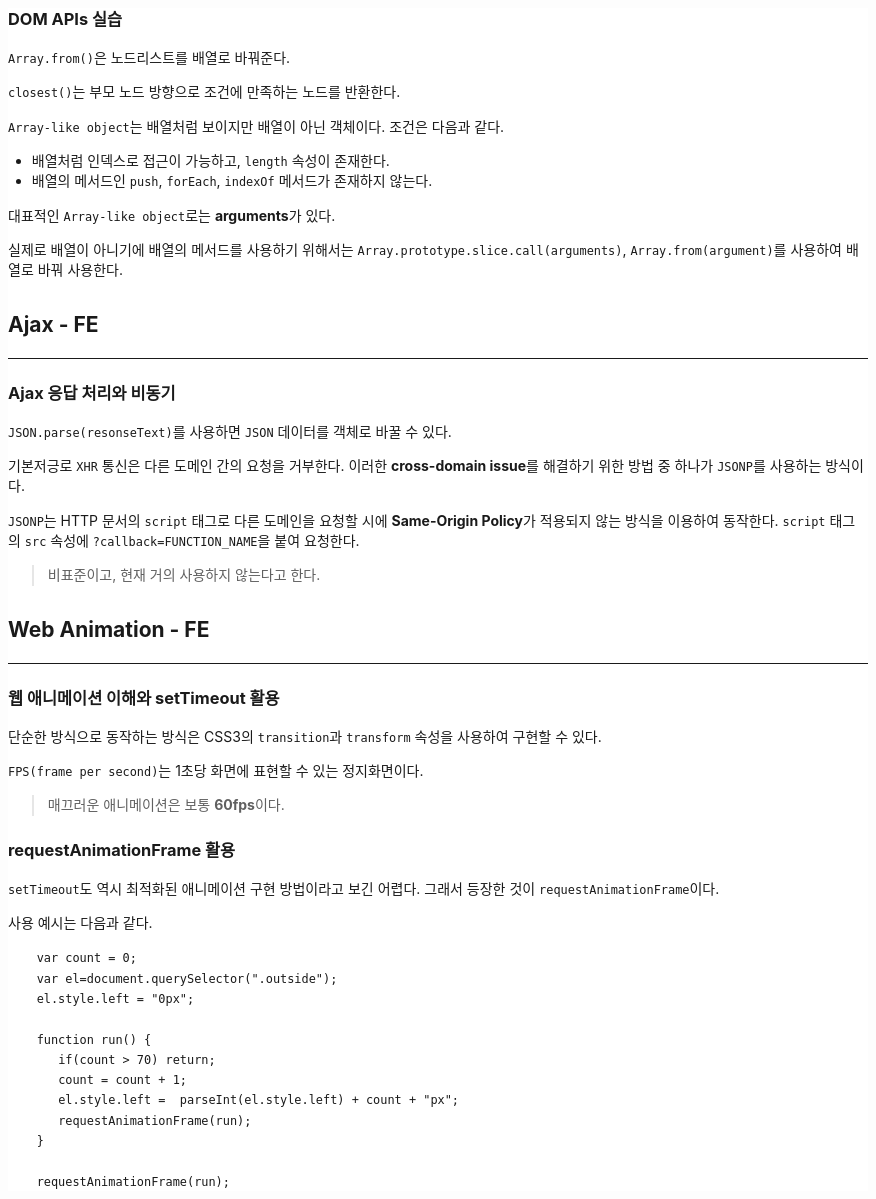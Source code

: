 ### DOM APIs 실습
`Array.from()`은 노드리스트를 배열로 바꿔준다.

`closest()`는 부모 노드 방향으로 조건에 만족하는 노드를 반환한다.

`Array-like object`는 배열처럼 보이지만 배열이 아닌 객체이다. 조건은 다음과 같다.
- 배열처럼 인덱스로 접근이 가능하고, `length` 속성이 존재한다.
- 배열의 메서드인 `push`, `forEach`, `indexOf` 메서드가 존재하지 않는다.

대표적인 `Array-like object`로는 **arguments**가 있다.

실제로 배열이 아니기에 배열의 메서드를 사용하기 위해서는
`Array.prototype.slice.call(arguments)`, `Array.from(argument)`를 사용하여 배열로 바꿔 사용한다.

## Ajax - FE
---
### Ajax 응답 처리와 비동기
`JSON.parse(resonseText)`를 사용하면 `JSON` 데이터를 객체로 바꿀 수 있다.

기본저긍로 `XHR` 통신은 다른 도메인 간의 요청을 거부한다.
이러한 **cross-domain issue**를 해결하기 위한 방법 중 하나가 `JSONP`를 사용하는 방식이다.

`JSONP`는 HTTP 문서의 `script` 태그로 다른 도메인을 요청할 시에 **Same-Origin Policy**가
적용되지 않는 방식을 이용하여 동작한다. `script` 태그의 `src` 속성에 `?callback=FUNCTION_NAME`을 붙여 요청한다.
> 비표준이고, 현재 거의 사용하지 않는다고 한다.

## Web Animation - FE
---
### 웹 애니메이션 이해와 setTimeout 활용
단순한 방식으로 동작하는 방식은 CSS3의 `transition`과 `transform` 속성을 사용하여 구현할 수 있다.

`FPS(frame per second)`는 1초당 화면에 표현할 수 있는 정지화면이다.
> 매끄러운 애니메이션은 보통 **60fps**이다.
 
### requestAnimationFrame 활용
`setTimeout`도 역시 최적화된 애니메이션 구현 방법이라고 보긴 어렵다.
그래서 등장한 것이 `requestAnimationFrame`이다.

사용 예시는 다음과 같다.
~~~
    var count = 0;
    var el=document.querySelector(".outside");
    el.style.left = "0px";
    
    function run() {
       if(count > 70) return;
       count = count + 1;
       el.style.left =  parseInt(el.style.left) + count + "px";
       requestAnimationFrame(run);
    }
    
    requestAnimationFrame(run);
~~~
